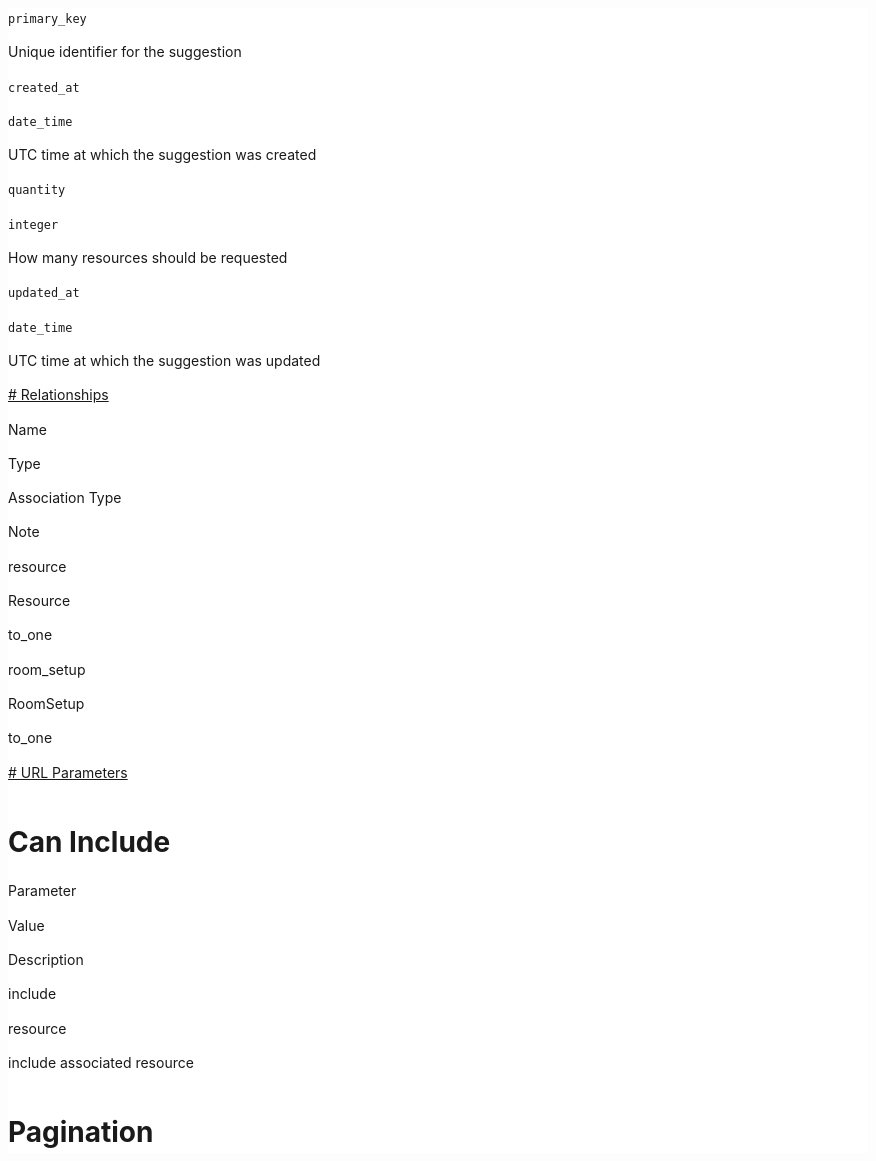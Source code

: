 `primary_key`

Unique identifier for the suggestion

`created_at`

`date_time`

UTC time at which the suggestion was created

`quantity`

`integer`

How many resources should be requested

`updated_at`

`date_time`

UTC time at which the suggestion was updated

[# Relationships](#/apps/calendar/2022-07-07/vertices/resource_suggestion#relationships)

Name

Type

Association Type

Note

resource

Resource

to\_one

room\_setup

RoomSetup

to\_one

[# URL Parameters](#/apps/calendar/2022-07-07/vertices/resource_suggestion#url-parameters)

# Can Include

Parameter

Value

Description

include

resource

include associated resource

# Pagination
